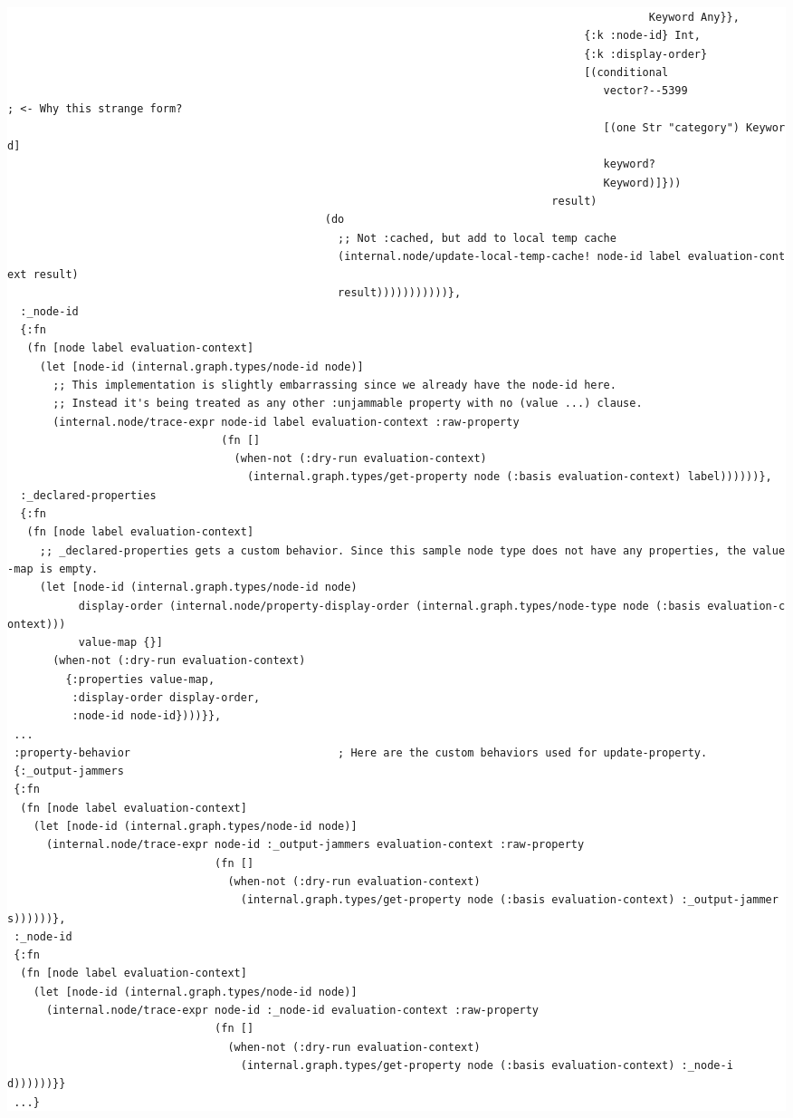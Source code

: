                                                                                                        Keyword Any}},
                                                                                             {:k :node-id} Int,
                                                                                             {:k :display-order}
                                                                                             [(conditional
                                                                                                vector?--5399                   ; <- Why this strange form?
                                                                                                [(one Str "category") Keyword]
                                                                                                keyword?
                                                                                                Keyword)]}))
                                                                                        result)
                                                     (do
                                                       ;; Not :cached, but add to local temp cache
                                                       (internal.node/update-local-temp-cache! node-id label evaluation-context result)
                                                       result)))))))))))},
      :_node-id
      {:fn
       (fn [node label evaluation-context]
         (let [node-id (internal.graph.types/node-id node)]
           ;; This implementation is slightly embarrassing since we already have the node-id here.
           ;; Instead it's being treated as any other :unjammable property with no (value ...) clause.
           (internal.node/trace-expr node-id label evaluation-context :raw-property
                                     (fn []
                                       (when-not (:dry-run evaluation-context)
                                         (internal.graph.types/get-property node (:basis evaluation-context) label))))))},
      :_declared-properties
      {:fn
       (fn [node label evaluation-context]
         ;; _declared-properties gets a custom behavior. Since this sample node type does not have any properties, the value-map is empty.
         (let [node-id (internal.graph.types/node-id node)
               display-order (internal.node/property-display-order (internal.graph.types/node-type node (:basis evaluation-context)))
               value-map {}]
           (when-not (:dry-run evaluation-context)
             {:properties value-map,
              :display-order display-order,
              :node-id node-id})))}},
     ...
     :property-behavior                                ; Here are the custom behaviors used for update-property.
     {:_output-jammers
     {:fn
      (fn [node label evaluation-context]
        (let [node-id (internal.graph.types/node-id node)]
          (internal.node/trace-expr node-id :_output-jammers evaluation-context :raw-property
                                    (fn []
                                      (when-not (:dry-run evaluation-context)
                                        (internal.graph.types/get-property node (:basis evaluation-context) :_output-jammers))))))},
     :_node-id
     {:fn
      (fn [node label evaluation-context]
        (let [node-id (internal.graph.types/node-id node)]
          (internal.node/trace-expr node-id :_node-id evaluation-context :raw-property
                                    (fn []
                                      (when-not (:dry-run evaluation-context)
                                        (internal.graph.types/get-property node (:basis evaluation-context) :_node-id))))))}}
     ...}
